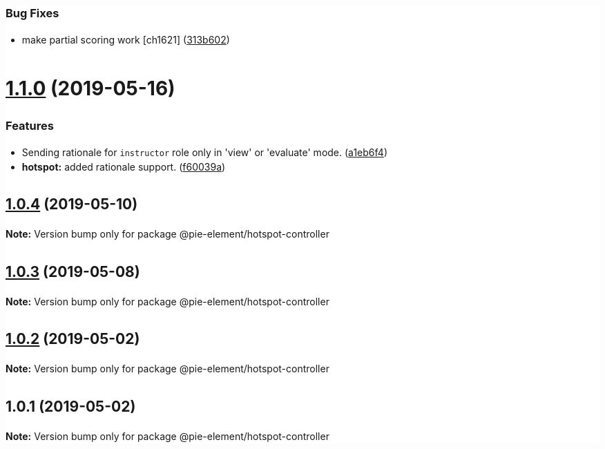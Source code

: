 
### Bug Fixes

* make partial scoring work [ch1621] ([313b602](https://github.com/pie-framework/pie-elements/commit/313b602))





# [1.1.0](https://github.com/pie-framework/pie-elements/compare/@pie-element/hotspot-controller@1.0.4...@pie-element/hotspot-controller@1.1.0) (2019-05-16)


### Features

* Sending rationale for `instructor` role only in 'view' or 'evaluate' mode. ([a1eb6f4](https://github.com/pie-framework/pie-elements/commit/a1eb6f4))
* **hotspot:** added rationale support. ([f60039a](https://github.com/pie-framework/pie-elements/commit/f60039a))





## [1.0.4](https://github.com/pie-framework/pie-elements/compare/@pie-element/hotspot-controller@1.0.3...@pie-element/hotspot-controller@1.0.4) (2019-05-10)

**Note:** Version bump only for package @pie-element/hotspot-controller





## [1.0.3](https://github.com/pie-framework/pie-elements/compare/@pie-element/hotspot-controller@1.0.2...@pie-element/hotspot-controller@1.0.3) (2019-05-08)

**Note:** Version bump only for package @pie-element/hotspot-controller





## [1.0.2](https://github.com/pie-framework/pie-elements/compare/@pie-element/hotspot-controller@1.0.1...@pie-element/hotspot-controller@1.0.2) (2019-05-02)

**Note:** Version bump only for package @pie-element/hotspot-controller





## 1.0.1 (2019-05-02)

**Note:** Version bump only for package @pie-element/hotspot-controller
